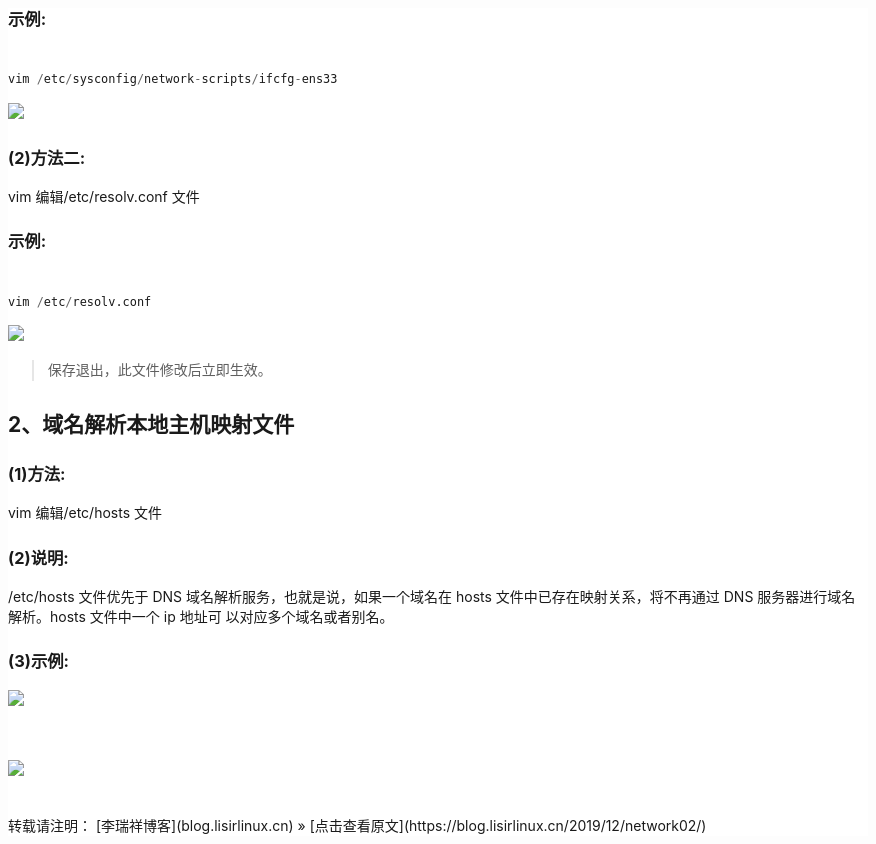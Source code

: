 ### 示例:

```python

vim /etc/sysconfig/network-scripts/ifcfg-ens33
```

![](https://note.youdao.com/yws/api/personal/file/WEB039f5cab938dee09e70b68181365bc32?method=download&shareKey=c42fde79a21d40b29b93a325b6b6ea22)

### (2)方法二:
vim 编辑/etc/resolv.conf 文件

### 示例:

```python

vim /etc/resolv.conf
```

![](https://note.youdao.com/yws/api/personal/file/WEBc4f00d25084e42e3e8464f4915c1401e?method=download&shareKey=610f694da5792115e2b0fa36e1ffdf16)

>保存退出，此文件修改后立即生效。

## 2、域名解析本地主机映射文件
### (1)方法:
vim 编辑/etc/hosts 文件

### (2)说明:
/etc/hosts 文件优先于 DNS 域名解析服务，也就是说，如果一个域名在 hosts 文件中已存在映射关系，将不再通过 DNS 服务器进行域名解析。hosts 文件中一个 ip 地址可 以对应多个域名或者别名。

### (3)示例:
![](https://note.youdao.com/yws/api/personal/file/WEB8359e311e68c5e78977bdc002e930919?method=download&shareKey=aaebbdcfba323652deef38b94f4047c3)

<br>

![](https://note.youdao.com/yws/api/personal/file/WEBac99b711b81fb7caa5dd1a8eff9890c1?method=download&shareKey=7e2f2050c48aaf2448e97c09ff10f734)


<br>
转载请注明： [李瑞祥博客](blog.lisirlinux.cn) » [点击查看原文](https://blog.lisirlinux.cn/2019/12/network02/)